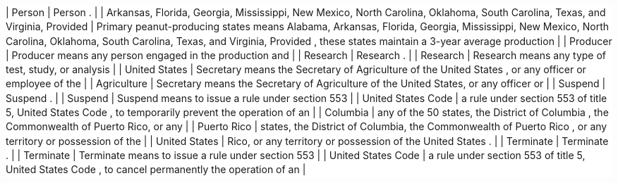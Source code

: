 | Person                                                                                                                       | Person .                                                                                                                                                                                                                         |
| Arkansas, Florida, Georgia, Mississippi, New Mexico, North Carolina, Oklahoma, South Carolina, Texas, and Virginia, Provided | Primary peanut-producing states means Alabama,  Arkansas, Florida, Georgia, Mississippi, New Mexico, North Carolina, Oklahoma, South Carolina, Texas, and Virginia, Provided , these states maintain a 3-year average production |
| Producer                                                                                                                     | Producer means any person engaged in the production and                                                                                                                                                                          |
| Research                                                                                                                     | Research .                                                                                                                                                                                                                       |
| Research                                                                                                                     | Research means any type of test, study, or analysis                                                                                                                                                                              |
| United States                                                                                                                | Secretary means the Secretary of Agriculture of the  United States , or any officer or employee of the                                                                                                                           |
| Agriculture                                                                                                                  | Secretary means the Secretary of  Agriculture of the United States, or any officer or                                                                                                                                            |
| Suspend                                                                                                                      | Suspend .                                                                                                                                                                                                                        |
| Suspend                                                                                                                      | Suspend means to issue a rule under section 553                                                                                                                                                                                  |
| United States Code                                                                                                           | a rule under section 553 of title 5, United States Code , to temporarily prevent the operation of an                                                                                                                             |
| Columbia                                                                                                                     | any of the 50 states, the District of Columbia , the Commonwealth of Puerto Rico, or any                                                                                                                                         |
| Puerto Rico                                                                                                                  | states, the District of Columbia, the Commonwealth of Puerto Rico , or any territory or possession of the                                                                                                                        |
| United States                                                                                                                | Rico, or any territory or possession of the United States .                                                                                                                                                                      |
| Terminate                                                                                                                    | Terminate .                                                                                                                                                                                                                      |
| Terminate                                                                                                                    | Terminate means to issue a rule under section 553                                                                                                                                                                                |
| United States Code                                                                                                           | a rule under section 553 of title 5, United States Code , to cancel permanently the operation of an                                                                                                                              |